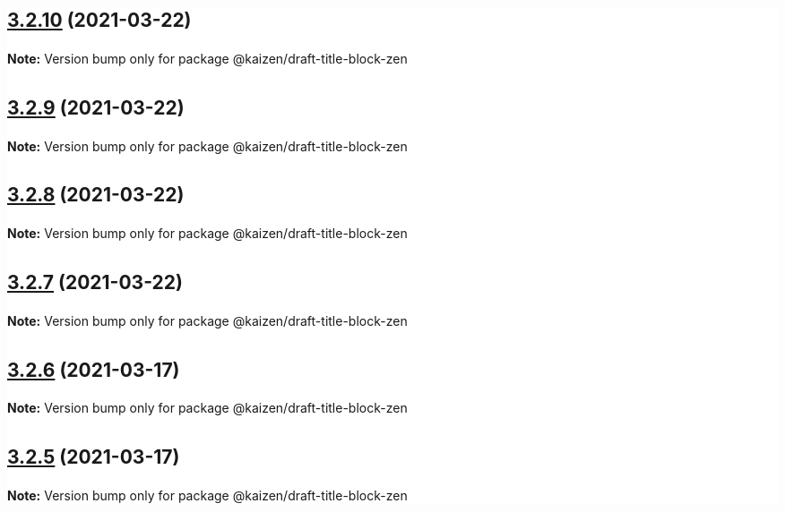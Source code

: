 


## [3.2.10](https://github.com/cultureamp/kaizen-design-system/compare/@kaizen/draft-title-block-zen@3.2.9...@kaizen/draft-title-block-zen@3.2.10) (2021-03-22)

**Note:** Version bump only for package @kaizen/draft-title-block-zen





## [3.2.9](https://github.com/cultureamp/kaizen-design-system/compare/@kaizen/draft-title-block-zen@3.2.8...@kaizen/draft-title-block-zen@3.2.9) (2021-03-22)

**Note:** Version bump only for package @kaizen/draft-title-block-zen





## [3.2.8](https://github.com/cultureamp/kaizen-design-system/compare/@kaizen/draft-title-block-zen@3.2.7...@kaizen/draft-title-block-zen@3.2.8) (2021-03-22)

**Note:** Version bump only for package @kaizen/draft-title-block-zen





## [3.2.7](https://github.com/cultureamp/kaizen-design-system/compare/@kaizen/draft-title-block-zen@3.2.6...@kaizen/draft-title-block-zen@3.2.7) (2021-03-22)

**Note:** Version bump only for package @kaizen/draft-title-block-zen





## [3.2.6](https://github.com/cultureamp/kaizen-design-system/compare/@kaizen/draft-title-block-zen@3.2.5...@kaizen/draft-title-block-zen@3.2.6) (2021-03-17)

**Note:** Version bump only for package @kaizen/draft-title-block-zen





## [3.2.5](https://github.com/cultureamp/kaizen-design-system/compare/@kaizen/draft-title-block-zen@3.2.4...@kaizen/draft-title-block-zen@3.2.5) (2021-03-17)

**Note:** Version bump only for package @kaizen/draft-title-block-zen


